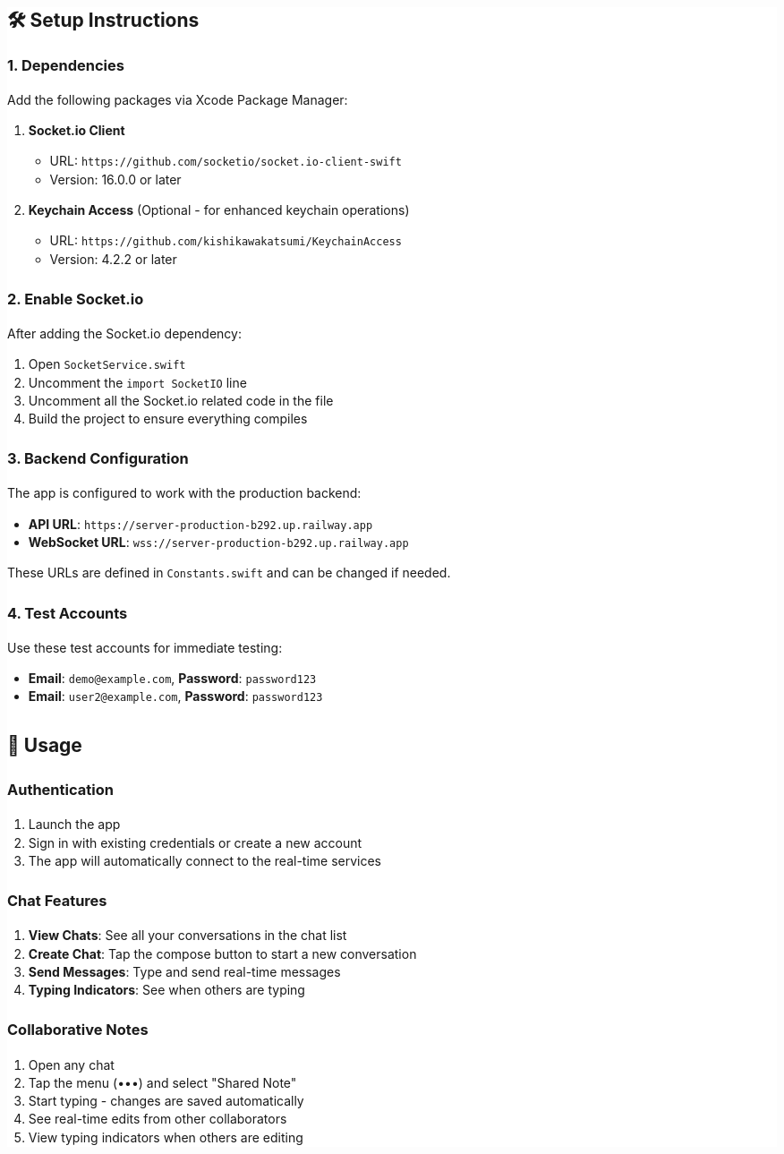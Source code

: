 ## 🛠️ Setup Instructions

### 1. Dependencies

Add the following packages via Xcode Package Manager:

1. **Socket.io Client**
   - URL: `https://github.com/socketio/socket.io-client-swift`
   - Version: 16.0.0 or later

2. **Keychain Access** (Optional - for enhanced keychain operations)
   - URL: `https://github.com/kishikawakatsumi/KeychainAccess`
   - Version: 4.2.2 or later

### 2. Enable Socket.io

After adding the Socket.io dependency:

1. Open `SocketService.swift`
2. Uncomment the `import SocketIO` line
3. Uncomment all the Socket.io related code in the file
4. Build the project to ensure everything compiles

### 3. Backend Configuration

The app is configured to work with the production backend:

- **API URL**: `https://server-production-b292.up.railway.app`
- **WebSocket URL**: `wss://server-production-b292.up.railway.app`

These URLs are defined in `Constants.swift` and can be changed if needed.

### 4. Test Accounts

Use these test accounts for immediate testing:

- **Email**: `demo@example.com`, **Password**: `password123`
- **Email**: `user2@example.com`, **Password**: `password123`

## 📱 Usage

### Authentication
1. Launch the app
2. Sign in with existing credentials or create a new account
3. The app will automatically connect to the real-time services

### Chat Features
1. **View Chats**: See all your conversations in the chat list
2. **Create Chat**: Tap the compose button to start a new conversation
3. **Send Messages**: Type and send real-time messages
4. **Typing Indicators**: See when others are typing

### Collaborative Notes
1. Open any chat
2. Tap the menu (•••) and select "Shared Note"
3. Start typing - changes are saved automatically
4. See real-time edits from other collaborators
5. View typing indicators when others are editing

